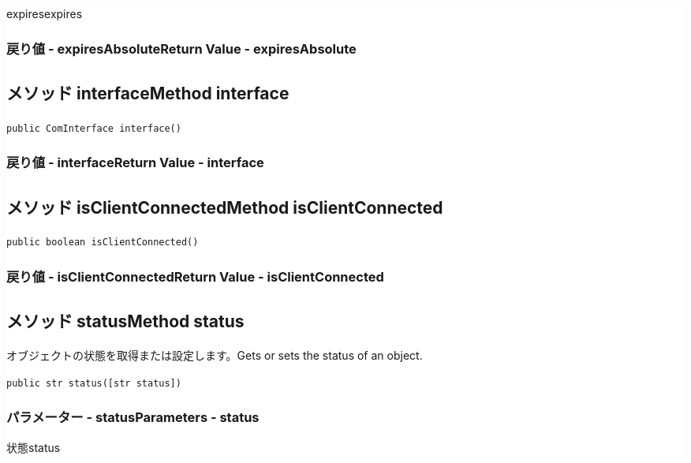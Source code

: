 <span data-ttu-id="50f24-166">expires</span><span class="sxs-lookup"><span data-stu-id="50f24-166">expires</span></span>  

### <a name="return-value---expiresabsolute"></a><span data-ttu-id="50f24-167">戻り値 - expiresAbsolute</span><span class="sxs-lookup"><span data-stu-id="50f24-167">Return Value - expiresAbsolute</span></span>

## <a name="method-interface"></a><span data-ttu-id="50f24-168">メソッド interface</span><span class="sxs-lookup"><span data-stu-id="50f24-168">Method interface</span></span>

```xpp
public ComInterface interface()
```

### <a name="return-value---interface"></a><span data-ttu-id="50f24-169">戻り値 - interface</span><span class="sxs-lookup"><span data-stu-id="50f24-169">Return Value - interface</span></span>

## <a name="method-isclientconnected"></a><span data-ttu-id="50f24-170">メソッド isClientConnected</span><span class="sxs-lookup"><span data-stu-id="50f24-170">Method isClientConnected</span></span>

```xpp
public boolean isClientConnected()
```

### <a name="return-value---isclientconnected"></a><span data-ttu-id="50f24-171">戻り値 - isClientConnected</span><span class="sxs-lookup"><span data-stu-id="50f24-171">Return Value - isClientConnected</span></span>

## <a name="method-status"></a><span data-ttu-id="50f24-172">メソッド status</span><span class="sxs-lookup"><span data-stu-id="50f24-172">Method status</span></span>

<span data-ttu-id="50f24-173">オブジェクトの状態を取得または設定します。</span><span class="sxs-lookup"><span data-stu-id="50f24-173">Gets or sets the status of an object.</span></span>

```xpp
public str status([str status])
```

### <a name="parameters---status"></a><span data-ttu-id="50f24-174">パラメーター - status</span><span class="sxs-lookup"><span data-stu-id="50f24-174">Parameters - status</span></span>

<span data-ttu-id="50f24-175">状態</span><span class="sxs-lookup"><span data-stu-id="50f24-175">status</span></span>  
